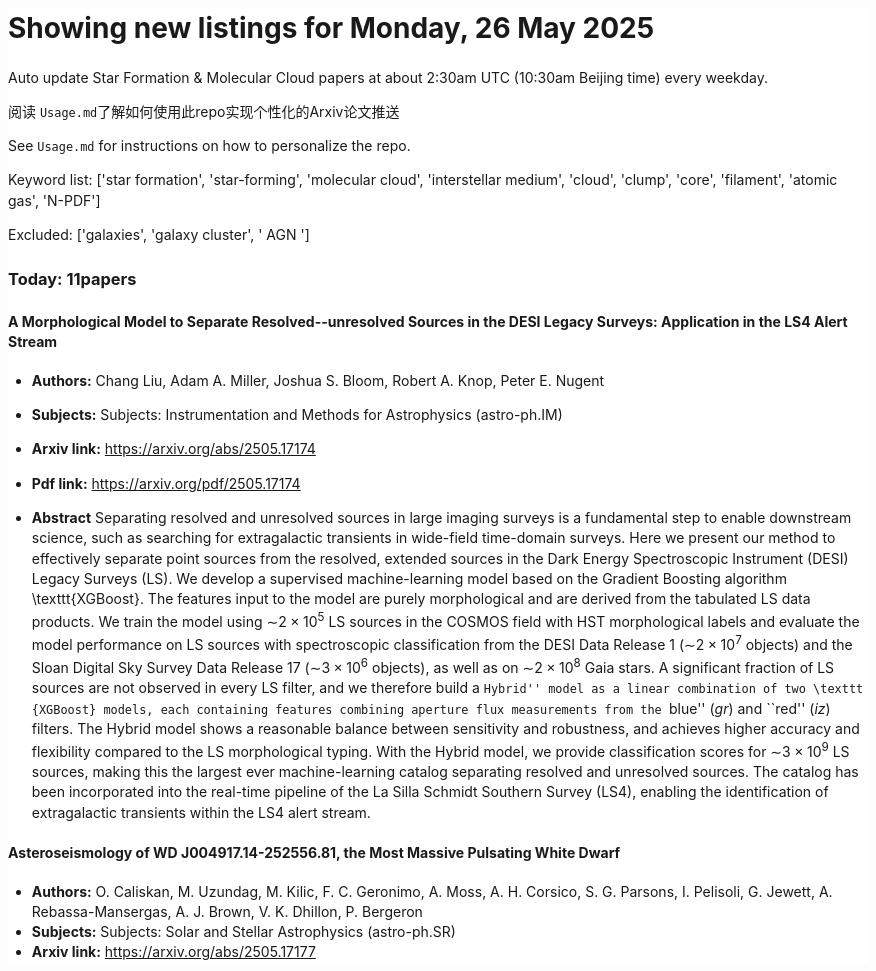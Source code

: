 # Showing new listings for Monday, 26 May 2025
Auto update Star Formation & Molecular Cloud papers at about 2:30am UTC (10:30am Beijing time) every weekday.


阅读 `Usage.md`了解如何使用此repo实现个性化的Arxiv论文推送

See `Usage.md` for instructions on how to personalize the repo. 


Keyword list: ['star formation', 'star-forming', 'molecular cloud', 'interstellar medium', 'cloud', 'clump', 'core', 'filament', 'atomic gas', 'N-PDF']


Excluded: ['galaxies', 'galaxy cluster', ' AGN ']


### Today: 11papers 
#### A Morphological Model to Separate Resolved--unresolved Sources in the DESI Legacy Surveys: Application in the LS4 Alert Stream
 - **Authors:** Chang Liu, Adam A. Miller, Joshua S. Bloom, Robert A. Knop, Peter E. Nugent
 - **Subjects:** Subjects:
Instrumentation and Methods for Astrophysics (astro-ph.IM)
 - **Arxiv link:** https://arxiv.org/abs/2505.17174

 - **Pdf link:** https://arxiv.org/pdf/2505.17174

 - **Abstract**
 Separating resolved and unresolved sources in large imaging surveys is a fundamental step to enable downstream science, such as searching for extragalactic transients in wide-field time-domain surveys. Here we present our method to effectively separate point sources from the resolved, extended sources in the Dark Energy Spectroscopic Instrument (DESI) Legacy Surveys (LS). We develop a supervised machine-learning model based on the Gradient Boosting algorithm \texttt{XGBoost}. The features input to the model are purely morphological and are derived from the tabulated LS data products. We train the model using $\sim$$2\times10^5$ LS sources in the COSMOS field with HST morphological labels and evaluate the model performance on LS sources with spectroscopic classification from the DESI Data Release 1 ($\sim$$2\times10^7$ objects) and the Sloan Digital Sky Survey Data Release 17 ($\sim$$3\times10^6$ objects), as well as on $\sim$$2\times10^8$ Gaia stars. A significant fraction of LS sources are not observed in every LS filter, and we therefore build a ``Hybrid'' model as a linear combination of two \texttt{XGBoost} models, each containing features combining aperture flux measurements from the ``blue'' ($gr$) and ``red'' ($iz$) filters. The Hybrid model shows a reasonable balance between sensitivity and robustness, and achieves higher accuracy and flexibility compared to the LS morphological typing. With the Hybrid model, we provide classification scores for $\sim$$3\times10^9$ LS sources, making this the largest ever machine-learning catalog separating resolved and unresolved sources. The catalog has been incorporated into the real-time pipeline of the La Silla Schmidt Southern Survey (LS4), enabling the identification of extragalactic transients within the LS4 alert stream.
#### Asteroseismology of WD J004917.14-252556.81, the Most Massive Pulsating White Dwarf
 - **Authors:** O. Caliskan, M. Uzundag, M. Kilic, F. C. Geronimo, A. Moss, A. H. Corsico, S. G. Parsons, I. Pelisoli, G. Jewett, A. Rebassa-Mansergas, A. J. Brown, V. K. Dhillon, P. Bergeron
 - **Subjects:** Subjects:
Solar and Stellar Astrophysics (astro-ph.SR)
 - **Arxiv link:** https://arxiv.org/abs/2505.17177
